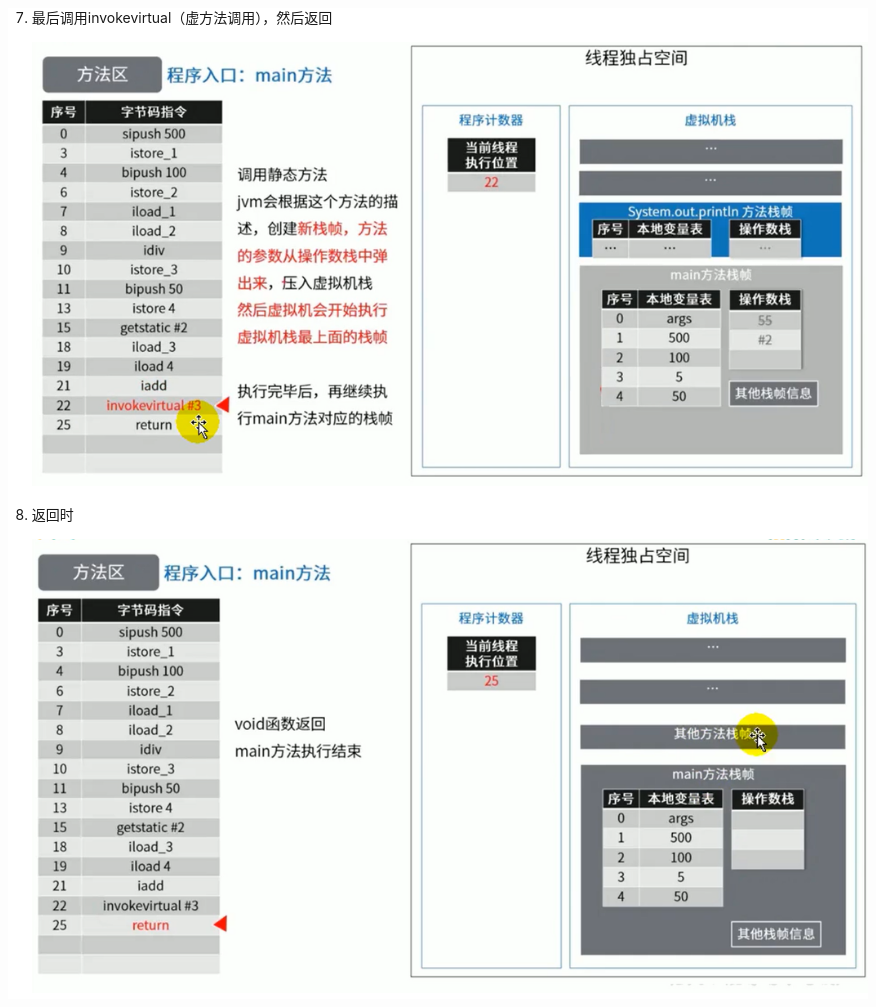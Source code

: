   7. 最后调用invokevirtual（虚方法调用），然后返回

     ![](images/方法区执行过程-7.png)

  8. 返回时

     ![](images/方法区执行过程-8.png)
